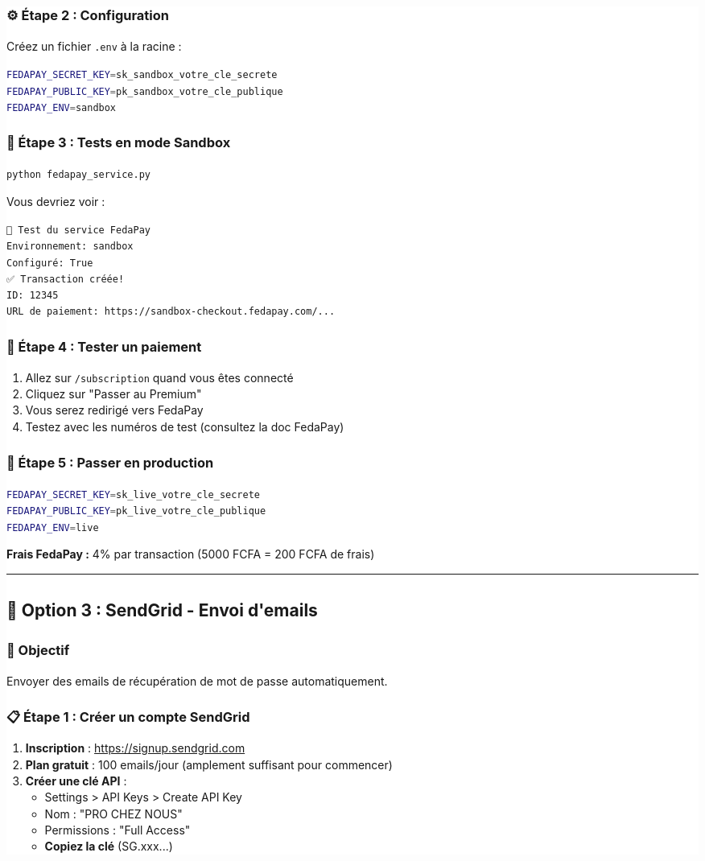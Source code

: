 ### ⚙️ Étape 2 : Configuration

Créez un fichier `.env` à la racine :

```bash
FEDAPAY_SECRET_KEY=sk_sandbox_votre_cle_secrete
FEDAPAY_PUBLIC_KEY=pk_sandbox_votre_cle_publique
FEDAPAY_ENV=sandbox
```

### 🧪 Étape 3 : Tests en mode Sandbox

```bash
python fedapay_service.py
```

Vous devriez voir :
```
🧪 Test du service FedaPay
Environnement: sandbox
Configuré: True
✅ Transaction créée!
ID: 12345
URL de paiement: https://sandbox-checkout.fedapay.com/...
```

### 🔄 Étape 4 : Tester un paiement

1. Allez sur `/subscription` quand vous êtes connecté
2. Cliquez sur "Passer au Premium"
3. Vous serez redirigé vers FedaPay
4. Testez avec les numéros de test (consultez la doc FedaPay)

### 🚀 Étape 5 : Passer en production

```bash
FEDAPAY_SECRET_KEY=sk_live_votre_cle_secrete
FEDAPAY_PUBLIC_KEY=pk_live_votre_cle_publique
FEDAPAY_ENV=live
```

**Frais FedaPay :** 4% par transaction (5000 FCFA = 200 FCFA de frais)

---

## 📧 Option 3 : SendGrid - Envoi d'emails

### 🎯 Objectif
Envoyer des emails de récupération de mot de passe automatiquement.

### 📋 Étape 1 : Créer un compte SendGrid

1. **Inscription** : https://signup.sendgrid.com
2. **Plan gratuit** : 100 emails/jour (amplement suffisant pour commencer)
3. **Créer une clé API** :
   - Settings > API Keys > Create API Key
   - Nom : "PRO CHEZ NOUS"
   - Permissions : "Full Access"
   - **Copiez la clé** (SG.xxx...)
